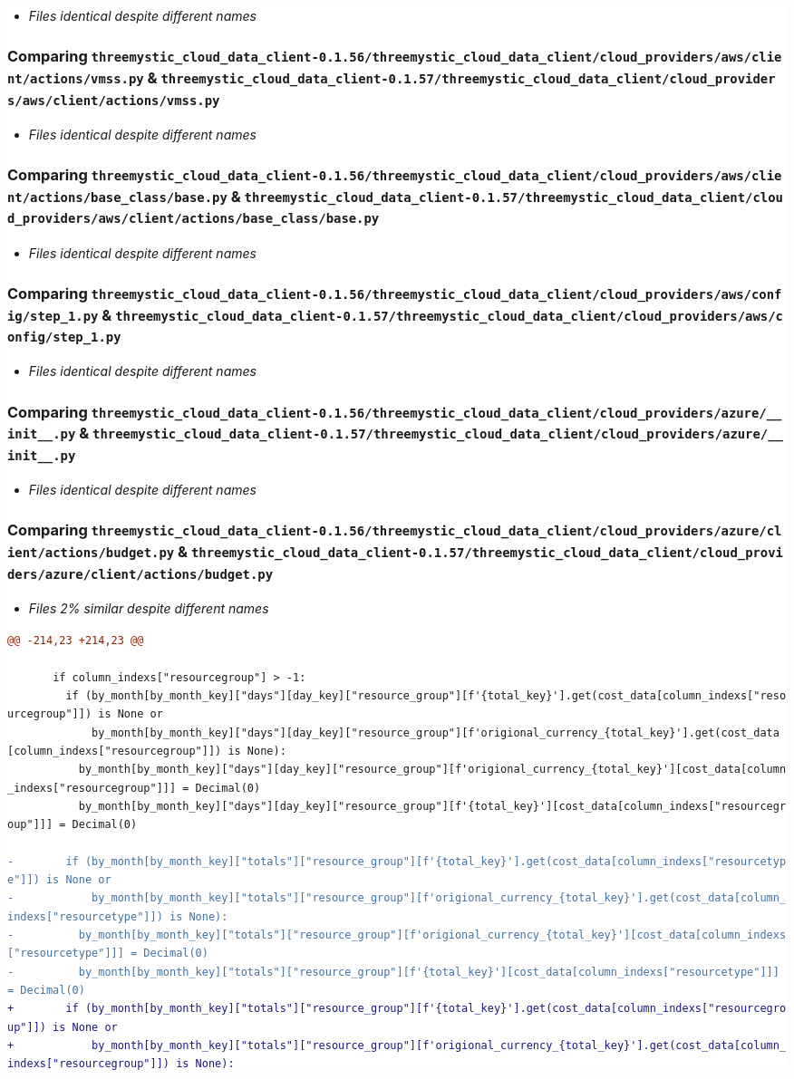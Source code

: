  * *Files identical despite different names*

### Comparing `threemystic_cloud_data_client-0.1.56/threemystic_cloud_data_client/cloud_providers/aws/client/actions/vmss.py` & `threemystic_cloud_data_client-0.1.57/threemystic_cloud_data_client/cloud_providers/aws/client/actions/vmss.py`

 * *Files identical despite different names*

### Comparing `threemystic_cloud_data_client-0.1.56/threemystic_cloud_data_client/cloud_providers/aws/client/actions/base_class/base.py` & `threemystic_cloud_data_client-0.1.57/threemystic_cloud_data_client/cloud_providers/aws/client/actions/base_class/base.py`

 * *Files identical despite different names*

### Comparing `threemystic_cloud_data_client-0.1.56/threemystic_cloud_data_client/cloud_providers/aws/config/step_1.py` & `threemystic_cloud_data_client-0.1.57/threemystic_cloud_data_client/cloud_providers/aws/config/step_1.py`

 * *Files identical despite different names*

### Comparing `threemystic_cloud_data_client-0.1.56/threemystic_cloud_data_client/cloud_providers/azure/__init__.py` & `threemystic_cloud_data_client-0.1.57/threemystic_cloud_data_client/cloud_providers/azure/__init__.py`

 * *Files identical despite different names*

### Comparing `threemystic_cloud_data_client-0.1.56/threemystic_cloud_data_client/cloud_providers/azure/client/actions/budget.py` & `threemystic_cloud_data_client-0.1.57/threemystic_cloud_data_client/cloud_providers/azure/client/actions/budget.py`

 * *Files 2% similar despite different names*

```diff
@@ -214,23 +214,23 @@
 
       if column_indexs["resourcegroup"] > -1:
         if (by_month[by_month_key]["days"][day_key]["resource_group"][f'{total_key}'].get(cost_data[column_indexs["resourcegroup"]]) is None or
             by_month[by_month_key]["days"][day_key]["resource_group"][f'origional_currency_{total_key}'].get(cost_data[column_indexs["resourcegroup"]]) is None):
           by_month[by_month_key]["days"][day_key]["resource_group"][f'origional_currency_{total_key}'][cost_data[column_indexs["resourcegroup"]]] = Decimal(0)
           by_month[by_month_key]["days"][day_key]["resource_group"][f'{total_key}'][cost_data[column_indexs["resourcegroup"]]] = Decimal(0)
         
-        if (by_month[by_month_key]["totals"]["resource_group"][f'{total_key}'].get(cost_data[column_indexs["resourcetype"]]) is None or
-            by_month[by_month_key]["totals"]["resource_group"][f'origional_currency_{total_key}'].get(cost_data[column_indexs["resourcetype"]]) is None):
-          by_month[by_month_key]["totals"]["resource_group"][f'origional_currency_{total_key}'][cost_data[column_indexs["resourcetype"]]] = Decimal(0)
-          by_month[by_month_key]["totals"]["resource_group"][f'{total_key}'][cost_data[column_indexs["resourcetype"]]] = Decimal(0)
+        if (by_month[by_month_key]["totals"]["resource_group"][f'{total_key}'].get(cost_data[column_indexs["resourcegroup"]]) is None or
+            by_month[by_month_key]["totals"]["resource_group"][f'origional_currency_{total_key}'].get(cost_data[column_indexs["resourcegroup"]]) is None):
```